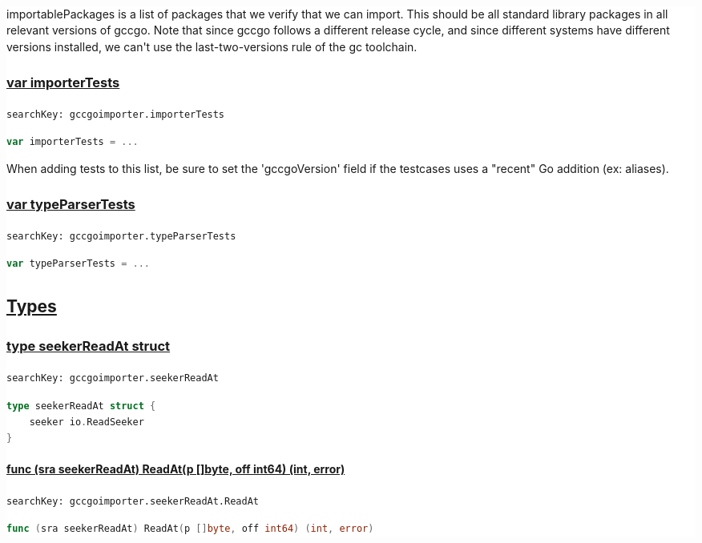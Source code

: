 importablePackages is a list of packages that we verify that we can import. This should be all standard library packages in all relevant versions of gccgo. Note that since gccgo follows a different release cycle, and since different systems have different versions installed, we can't use the last-two-versions rule of the gc toolchain. 

### <a id="importerTests" href="#importerTests">var importerTests</a>

```
searchKey: gccgoimporter.importerTests
```

```Go
var importerTests = ...
```

When adding tests to this list, be sure to set the 'gccgoVersion' field if the testcases uses a "recent" Go addition (ex: aliases). 

### <a id="typeParserTests" href="#typeParserTests">var typeParserTests</a>

```
searchKey: gccgoimporter.typeParserTests
```

```Go
var typeParserTests = ...
```

## <a id="type" href="#type">Types</a>

### <a id="seekerReadAt" href="#seekerReadAt">type seekerReadAt struct</a>

```
searchKey: gccgoimporter.seekerReadAt
```

```Go
type seekerReadAt struct {
	seeker io.ReadSeeker
}
```

#### <a id="seekerReadAt.ReadAt" href="#seekerReadAt.ReadAt">func (sra seekerReadAt) ReadAt(p []byte, off int64) (int, error)</a>

```
searchKey: gccgoimporter.seekerReadAt.ReadAt
```

```Go
func (sra seekerReadAt) ReadAt(p []byte, off int64) (int, error)
```
